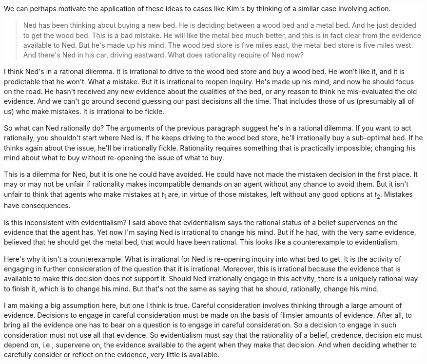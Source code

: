 We can perhaps motivate the application of these ideas to cases like
Kim's by thinking of a similar case involving action.

> Ned has been thinking about buying a new bed. He is deciding between a
> wood bed and a metal bed. And he just decided to get the wood bed.
> This is a bad mistake. He will like the metal bed much better, and
> this is in fact clear from the evidence available to Ned. But he's
> made up his mind. The wood bed store is five miles east, the metal bed
> store is five miles west. And there's Ned in his car, driving
> eastward. What does rationality require of Ned now?

I think Ned's in a rational dilemma. It is irrational to drive to the
wood bed store and buy a wood bed. He won't like it, and it is
predictable that he won't. What a mistake. But it is irrational to
reopen inquiry. He's made up his mind, and now he should focus on the
road. He hasn't received any new evidence about the qualities of the
bed, or any reason to think he mis-evaluated the old evidence. And we
can't go around second guessing our past decisions all the time. That
includes those of us (presumably all of us) who make mistakes. It is
irrational to be fickle.

So what can Ned rationally do? The arguments of the previous paragraph
suggest he's in a rational dilemma. If you want to act rationally, you
shouldn't start where Ned is. If he keeps driving to the wood bed store,
he'll irrationally buy a sub-optimal bed. If he thinks again about the
issue, he'll be irrationally fickle. Rationality requires something that
is practically impossible; changing his mind about what to buy without
re-opening the issue of what to buy.

This is a dilemma for Ned, but it is one he could have avoided. He could
have not made the mistaken decision in the first place. It may or may
not be unfair if rationality makes incompatible demands on an agent
without any chance to avoid them. But it isn't unfair to think that
agents who make mistakes at $t_1$ are, in virtue of those mistakes, left
without any good options at $t_2$. Mistakes have consequences.

Is this inconsistent with evidentialism? I said above that evidentialism
says the rational status of a belief supervenes on the evidence that the
agent has. Yet now I'm saying Ned is irrational to change his mind. But
if he had, with the very same evidence, believed that he should get the
metal bed, that would have been rational. This looks like a
counterexample to evidentialism.

Here's why it isn't a counterexample. What is irrational for Ned is
re-opening inquiry into what bed to get. It is the activity of engaging
in further consideration of the question that it is irrational.
Moreover, this is irrational because the evidence that is available to
make this decision does not support it. Should Ned irrationally engage
in this activity, there is a uniquely rational way to finish it, which
is to change his mind. But that's not the same as saying that he should,
rationally, change his mind.

I am making a big assumption here, but one I think is true. Careful
consideration involves thinking through a large amount of evidence.
Decisions to engage in careful consideration must be made on the basis
of flimsier amounts of evidence. After all, to bring all the evidence
one has to bear on a question is to engage in careful consideration. So
a decision to engage in such consideration must not use all that
evidence. So evidentialism must say that the rationality of a belief,
credence, decision etc must depend on, i.e., supervene on, the evidence
available to the agent when they make that decision. And when deciding
whether to carefully consider or reflect on the evidence, very little is
available.
